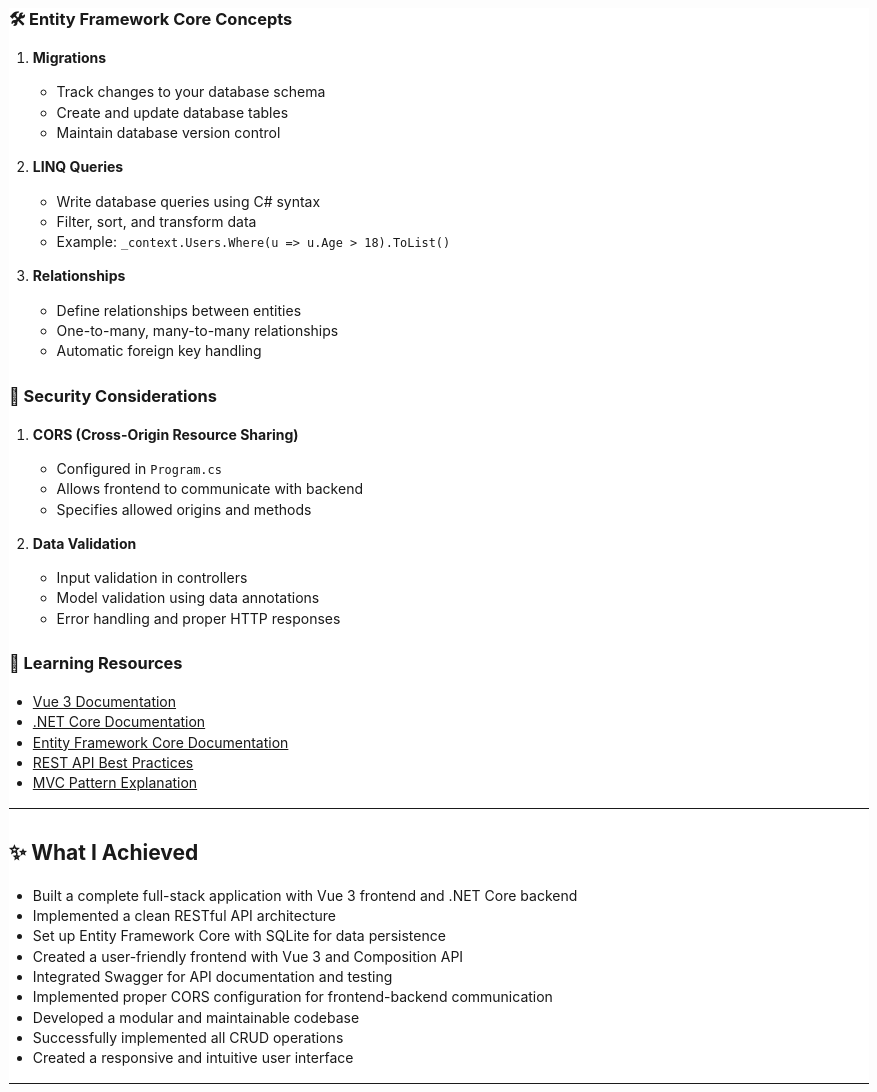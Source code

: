 ### 🛠️ Entity Framework Core Concepts

1. **Migrations**

   - Track changes to your database schema
   - Create and update database tables
   - Maintain database version control

2. **LINQ Queries**

   - Write database queries using C# syntax
   - Filter, sort, and transform data
   - Example: `_context.Users.Where(u => u.Age > 18).ToList()`

3. **Relationships**
   - Define relationships between entities
   - One-to-many, many-to-many relationships
   - Automatic foreign key handling

### 🔐 Security Considerations

1. **CORS (Cross-Origin Resource Sharing)**

   - Configured in `Program.cs`
   - Allows frontend to communicate with backend
   - Specifies allowed origins and methods

2. **Data Validation**
   - Input validation in controllers
   - Model validation using data annotations
   - Error handling and proper HTTP responses

### 📝 Learning Resources

- [Vue 3 Documentation](https://vuejs.org/guide/introduction.html)
- [.NET Core Documentation](https://docs.microsoft.com/en-us/aspnet/core/)
- [Entity Framework Core Documentation](https://docs.microsoft.com/en-us/ef/core/)
- [REST API Best Practices](https://restfulapi.net/)
- [MVC Pattern Explanation](https://docs.microsoft.com/en-us/aspnet/core/mvc/overview)

---

## ✨ What I Achieved

- Built a complete full-stack application with Vue 3 frontend and .NET Core backend
- Implemented a clean RESTful API architecture
- Set up Entity Framework Core with SQLite for data persistence
- Created a user-friendly frontend with Vue 3 and Composition API
- Integrated Swagger for API documentation and testing
- Implemented proper CORS configuration for frontend-backend communication
- Developed a modular and maintainable codebase
- Successfully implemented all CRUD operations
- Created a responsive and intuitive user interface

---